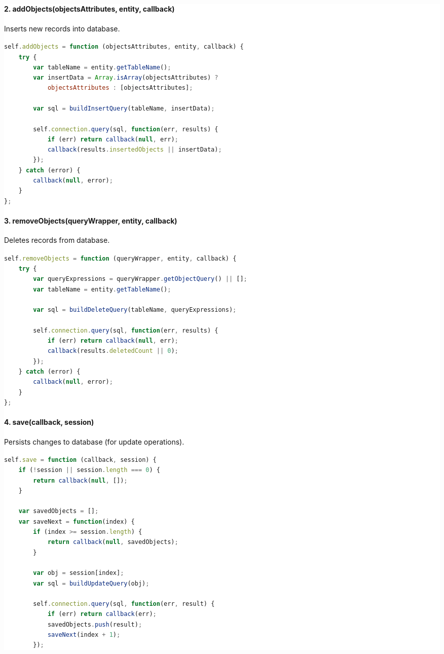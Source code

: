 #### 2. addObjects(objectsAttributes, entity, callback)
Inserts new records into database.

```javascript
self.addObjects = function (objectsAttributes, entity, callback) {
    try {
        var tableName = entity.getTableName();
        var insertData = Array.isArray(objectsAttributes) ? 
            objectsAttributes : [objectsAttributes];
        
        var sql = buildInsertQuery(tableName, insertData);
        
        self.connection.query(sql, function(err, results) {
            if (err) return callback(null, err);
            callback(results.insertedObjects || insertData);
        });
    } catch (error) {
        callback(null, error);
    }
};
```

#### 3. removeObjects(queryWrapper, entity, callback)
Deletes records from database.

```javascript
self.removeObjects = function (queryWrapper, entity, callback) {
    try {
        var queryExpressions = queryWrapper.getObjectQuery() || [];
        var tableName = entity.getTableName();
        
        var sql = buildDeleteQuery(tableName, queryExpressions);
        
        self.connection.query(sql, function(err, results) {
            if (err) return callback(null, err);
            callback(results.deletedCount || 0);
        });
    } catch (error) {
        callback(null, error);
    }
};
```

#### 4. save(callback, session)
Persists changes to database (for update operations).

```javascript
self.save = function (callback, session) {
    if (!session || session.length === 0) {
        return callback(null, []);
    }
    
    var savedObjects = [];
    var saveNext = function(index) {
        if (index >= session.length) {
            return callback(null, savedObjects);
        }
        
        var obj = session[index];
        var sql = buildUpdateQuery(obj);
        
        self.connection.query(sql, function(err, result) {
            if (err) return callback(err);
            savedObjects.push(result);
            saveNext(index + 1);
        });
```